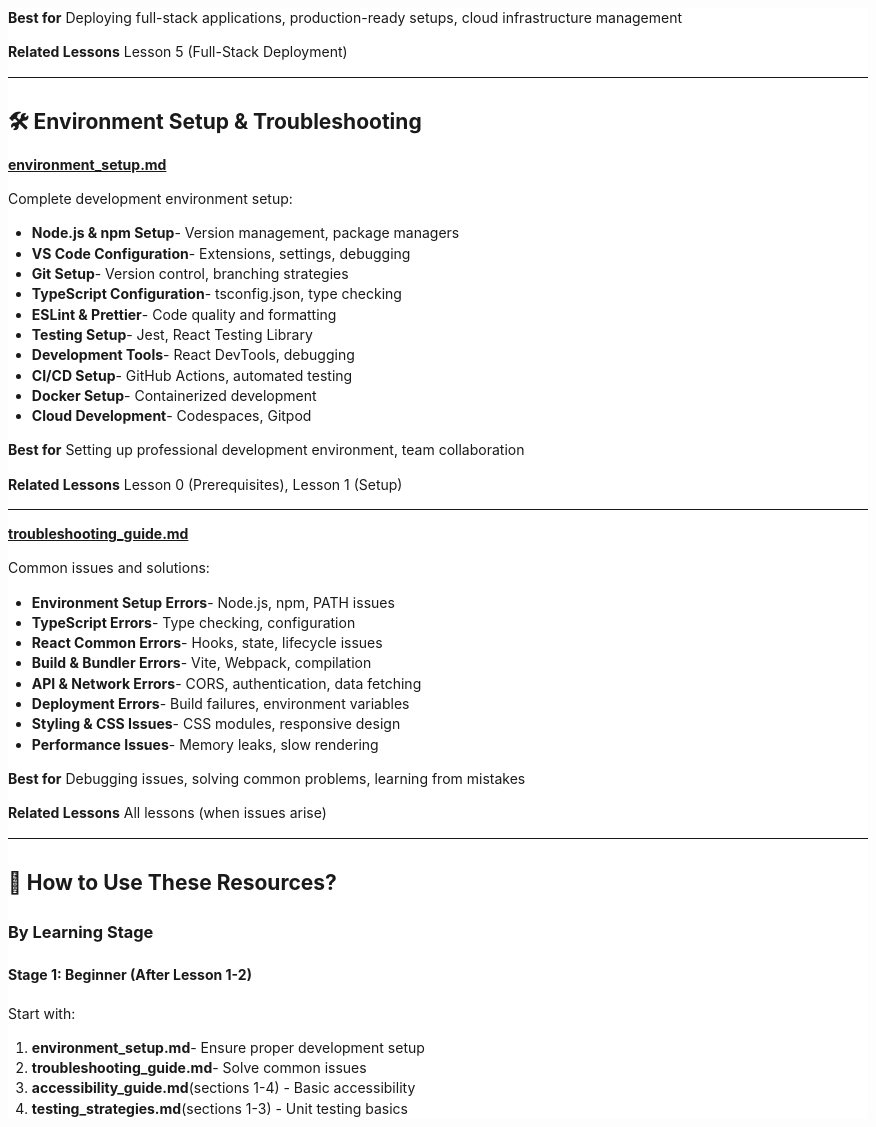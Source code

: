 **Best for** Deploying full-stack applications, production-ready setups, cloud infrastructure management

**Related Lessons** Lesson 5 (Full-Stack Deployment)

---

## 🛠️ Environment Setup & Troubleshooting

**[environment_setup.md](./environment_setup.md)**

Complete development environment setup:

- **Node.js & npm Setup**- Version management, package managers
- **VS Code Configuration**- Extensions, settings, debugging
- **Git Setup**- Version control, branching strategies
- **TypeScript Configuration**- tsconfig.json, type checking
- **ESLint & Prettier**- Code quality and formatting
- **Testing Setup**- Jest, React Testing Library
- **Development Tools**- React DevTools, debugging
- **CI/CD Setup**- GitHub Actions, automated testing
- **Docker Setup**- Containerized development
- **Cloud Development**- Codespaces, Gitpod

**Best for** Setting up professional development environment, team collaboration

**Related Lessons** Lesson 0 (Prerequisites), Lesson 1 (Setup)

---

**[troubleshooting_guide.md](./troubleshooting_guide.md)**

Common issues and solutions:

- **Environment Setup Errors**- Node.js, npm, PATH issues
- **TypeScript Errors**- Type checking, configuration
- **React Common Errors**- Hooks, state, lifecycle issues
- **Build & Bundler Errors**- Vite, Webpack, compilation
- **API & Network Errors**- CORS, authentication, data fetching
- **Deployment Errors**- Build failures, environment variables
- **Styling & CSS Issues**- CSS modules, responsive design
- **Performance Issues**- Memory leaks, slow rendering

**Best for** Debugging issues, solving common problems, learning from mistakes

**Related Lessons** All lessons (when issues arise)

---

## 📖 How to Use These Resources?

### By Learning Stage

#### Stage 1: Beginner (After Lesson 1-2)
Start with:
1. **environment_setup.md**- Ensure proper development setup
2. **troubleshooting_guide.md**- Solve common issues
3. **accessibility_guide.md**(sections 1-4) - Basic accessibility
4. **testing_strategies.md**(sections 1-3) - Unit testing basics
